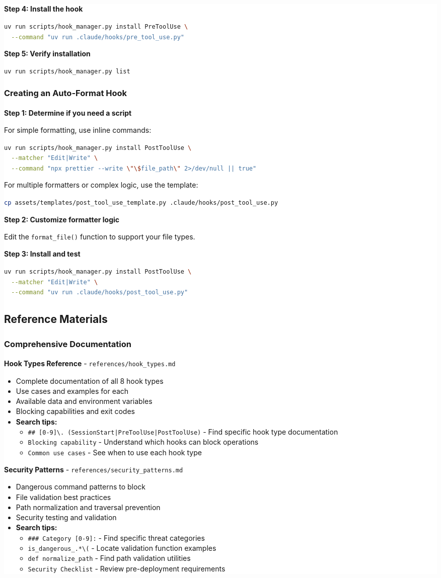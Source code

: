 **Step 4: Install the hook**

```bash
uv run scripts/hook_manager.py install PreToolUse \
  --command "uv run .claude/hooks/pre_tool_use.py"
```

**Step 5: Verify installation**

```bash
uv run scripts/hook_manager.py list
```

### Creating an Auto-Format Hook

**Step 1: Determine if you need a script**

For simple formatting, use inline commands:

```bash
uv run scripts/hook_manager.py install PostToolUse \
  --matcher "Edit|Write" \
  --command "npx prettier --write \"\$file_path\" 2>/dev/null || true"
```

For multiple formatters or complex logic, use the template:

```bash
cp assets/templates/post_tool_use_template.py .claude/hooks/post_tool_use.py
```

**Step 2: Customize formatter logic**

Edit the `format_file()` function to support your file types.

**Step 3: Install and test**

```bash
uv run scripts/hook_manager.py install PostToolUse \
  --matcher "Edit|Write" \
  --command "uv run .claude/hooks/post_tool_use.py"
```

## Reference Materials

### Comprehensive Documentation

**Hook Types Reference** - `references/hook_types.md`
- Complete documentation of all 8 hook types
- Use cases and examples for each
- Available data and environment variables
- Blocking capabilities and exit codes
- **Search tips:**
  - `## [0-9]\. (SessionStart|PreToolUse|PostToolUse)` - Find specific hook type documentation
  - `Blocking capability` - Understand which hooks can block operations
  - `Common use cases` - See when to use each hook type

**Security Patterns** - `references/security_patterns.md`
- Dangerous command patterns to block
- File validation best practices
- Path normalization and traversal prevention
- Security testing and validation
- **Search tips:**
  - `### Category [0-9]:` - Find specific threat categories
  - `is_dangerous_.*\(` - Locate validation function examples
  - `def normalize_path` - Find path validation utilities
  - `Security Checklist` - Review pre-deployment requirements
